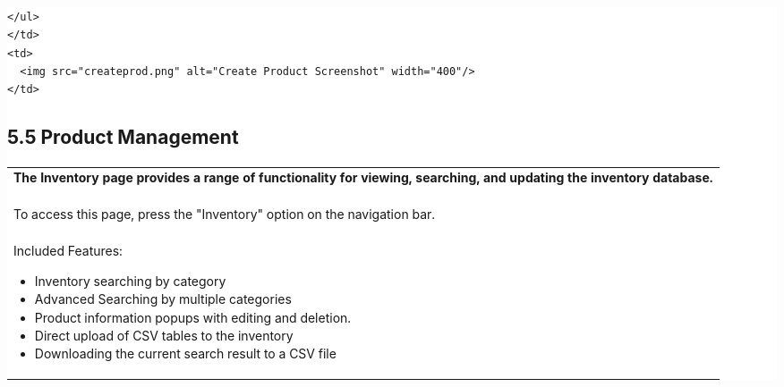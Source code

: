     </ul>
    </td>
    <td>
      <img src="createprod.png" alt="Create Product Screenshot" width="400"/>
    </td>
  </tr>
</table>


## 5.5 Product Management
<table>
  <tr>
    <td>
    <b>The Inventory page provides a range of functionality for viewing, searching, and updating the inventory database.</b><br><br>
    To access this page, press the "Inventory" option on the navigation bar.<br><br>
    Included Features:
      <ul>
        <li>Inventory searching by category
        <li>Advanced Searching by multiple categories
        <li>Product information popups with editing and deletion.</li>
        <li>Direct upload of CSV tables to the inventory
        <li>Downloading the current search result to a CSV file